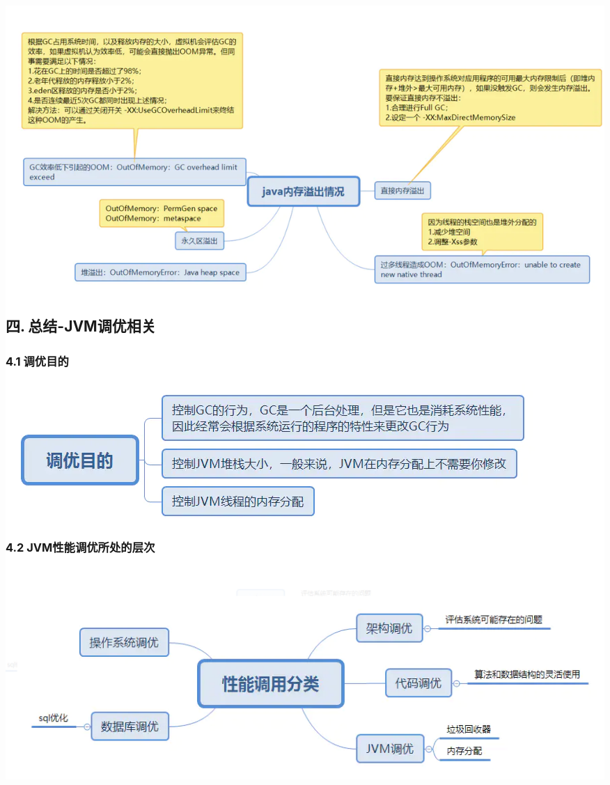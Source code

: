 ​    ![image-20230305232516081](./JVM_1.assets/image-20230305232516081.png)

## **四. 总结-JVM调优相关**

### **4.1 调优目的**

​    ![image-20230305232526844](./JVM_1.assets/image-20230305232526844.png)

### **4.2 JVM性能调优所处的层次**

​    ![image-20230305232537086](./JVM_1.assets/image-20230305232537086.png)
